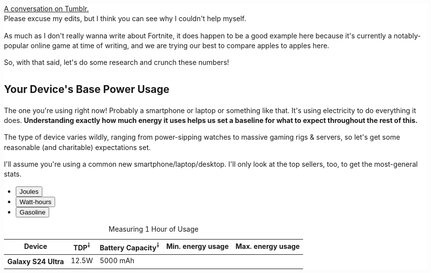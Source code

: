 <figcaption role="cite">
    <a href="https://txttletale.tumblr.com/post/754458054203965440/i-for-one-get-a-lot-of-joy-from-asking-bing-ai-to">A conversation on Tumblr.</a>
    <br/>
    Please excuse my edits, but I think you can see why I couldn't help myself.
</figcaption>
</figure>



As much as I don't really wanna write about Fortnite, it does happen to be a good example here because it's currently a notably-popular online game at time of writing, and we are trying our best to compare apples to apples here.

So, with that said, let's do some research and crunch these numbers!



## Your Device's Base Power Usage

The one you're using right now! Probably a smartphone or laptop or something like that.
It's using electricity to do everything it does.
**Understanding exactly how much energy it uses helps us set a baseline for what to expect throughout the rest of this.**

The type of device varies wildly, ranging from power-sipping watches to massive gaming rigs & servers, so let's get some reasonable (and charitable) expectations set.

I'll assume you're using a common new smartphone/laptop/desktop. I'll only look at the top sellers, too, to get the most-general stats.

<ul class="show-only-when-js-is-enabled   plain inline content-switcher chips"
        data-switched-element-selector="[data-energy-unit]"
        data-content-switcher-data-source="energy-unit"
        data-content-switcher-data-replacement="energy-unit-option">
    <li><button class="accented chip mutates-page" data-energy-unit-option="joules" selected>Joules</button></li>
    <li><button class="accented chip mutates-page" data-energy-unit-option="watt-hours">Watt-hours</button></li>
    <li><button class="accented chip mutates-page" data-energy-unit-option="gasoline">Gasoline</button></li>
</ul>

<script>
$(function() {
    document.addContentSwitcher("[data-energy-unit]")
})
</script>

<div class="wide-table-holder" markdown="1">
<table>
  <caption>Measuring 1 Hour of Usage</caption>
  <thead>
    <tr>
      <th>Device</th>
      <th>TDP<sup>⸸</sup></th>
      <th>Battery Capacity<sup>⸸</sup></th>
      <th>Min. energy usage</th>
      <th>Max. energy usage</th>
    </tr>
  </thead>
  <tbody>
    <tr><th>Galaxy S24 Ultra</th>
      <td><!-- TDP -->
        12.5W
      </td>
      <td><!-- Battery Capacity -->
        5000 mAh

[DALL-E]: https://en.wikipedia.org/wiki/DALL-E
[Stable Diffusion]: https://en.wikipedia.org/wiki/Stable_Diffusion
[Power Hungry Processing: Watts Driving the Cost of AI Deployment?]: https://arxiv.org/pdf/2311.16863
[Forbes: Top 10 Best-Selling Smartphones 2024]: https://www.forbes.com/sites/johnkoetsier/2024/05/06/global-top-10-best-selling-smartphones-all-from-apple-samsung/
[Insider Monkey: 15 Best Selling Laptops in 2023]: https://www.insidermonkey.com/blog/15-best-selling-laptops-in-2023-1233696/
[PCMag: The Best Gaming PCs for 2024]: https://www.pcmag.com/picks/the-best-gaming-desktops
[Qualcomm: Snapdragon 8 Gen 3 Mobile Platform]: https://www.qualcomm.com/products/mobile/snapdragon/smartphones/snapdragon-8-series-mobile-platforms/snapdragon-8-gen-3-mobile-platform
[CPU-Monkey: Apple A17 Pro]: https://www.cpu-monkey.com/en/cpu-apple_a17_pro
[Notebookcheck: iPhone 15 Pro]: https://www.notebookcheck.net/Apple-iPhone-15-Pro-smartphone-in-review-High-end-phone-as-a-replacement-for-the-PlayStation.761070.0.html
[Notebookcheck: AMD Ryzen 3 7320U]: https://www.notebookcheck.net/AMD-Ryzen-3-7320U-Processor-Benchmarks-and-Specs.654997.0.html
[Notebookcheck: AMD Radeon 610M]: https://www.notebookcheck.net/AMD-Radeon-610M-GPU-Benchmarks-and-Specs.654293.0.html
[Notebookcheck: MacBook Air M1]: https://www.notebookcheck.net/Apple-MacBook-Air-2020-M1-Entry-Review-Apple-M1-CPU-humbles-Intel-and-AMD.508057.0.html
[Notebookcheck: Intel Core i9 14900K]: https://www.notebookcheck.net/Intel-Core-i9-14900K-Processor-Benchmarks-and-Specs.790504.0.html
[Notebookcheck: Nvidia RTX 4090]: https://www.notebookcheck.net/NVIDIA-GeForce-RTX-4090-GPU-Benchmarks-and-Specs.674574.0.html
[Notebookcheck: Apple M4]: https://www.notebookcheck.net/M4-8-cores-vs-M4-10-cores_18018_17538.247596.0.html
[Nvidia: RTX 4090 specs]: https://www.nvidia.com/en-us/geforce/graphics-cards/40-series/rtx-4090/
[Wikipedia: Apple M4]: https://en.wikipedia.org/wiki/Apple_M4
[Geeky Gadgets: AMD Ryzen 3 7320U]: https://www.geeky-gadgets.com/amd-ryzen-7320u-review/
[Unreal Engine]: https://en.wikipedia.org/wiki/Unreal_Engine
[Reducing Fortnite’s Power Consumption]: https://cdn2.unrealengine.com/reducing-fortnites-power-consumption-layout-v03-ffedbeb1adeb.pdf
[Fortnite weekly usage]: https://www.demandsage.com/fortnite-statistics/
[Server room power consumption]: https://www.serverwatch.com/servers/server-room-power-consumption/
[Fortnite player count]: https://fortnite.gg/player-count
[MMOStats]: https://mmostats.com
[Calculate datacenter server power usage]: https://www.zdnet.com/article/toolkit-calculate-datacenter-server-power-usage/
[Fortnite Servers – All 8 Locations and Why Ping is Important]: https://estnn.com/fortnite-servers/
[Calories Burned Playing Video Games]: https://captaincalculator.com/health/calorie/calories-burned-video-games-calculator/
[BLOOMz]: https://huggingface.co/bigscience/bloomz
[Tesla Model 3 stats]: https://www.topspeed.com/tesla-model-3-battery-size-voltage-charging-explained/
[Household energy usage]: https://greenbuildingcanada.ca/whats-considered-energy-efficient-home/
[Desktop computer energy usage]: https://sustainability.stackexchange.com/questions/5600/how-much-power-does-an-idle-pc-use
[Scientific American: Does Thinking Really Hard Burn More Calories?]: https://www.scientificamerican.com/article/thinking-hard-calories/
[Drawing Wars: Does Painting Burn Calories?]: https://www.drawingwars.com/does-painting-burn-calories
[Google: Powering a Google Search]: https://googleblog.blogspot.com/2009/01/powering-google-search.html
[Full Fact: How energy intensive is a Google search?]: https://fullfact.org/environment/google-search/
[Google is Smart]: https://t.me/s/googleissmart
[LandLine: Traffic Signals]: https://landline.media/report-reveals-how-much-time-is-being-wasted-at-traffic-signals/
[Moovit Public Transit Index]: https://moovitapp.com/insights/en/Moovit_Insights_Public_Transit_Index-countries
[InsideEVs: 2022 Hummer EV Range Test]: https://insideevs.com/reviews/612030/hummer-ev-range-test/
[USA DoT: 2022 Highway Statistics]: https://www.fhwa.dot.gov/policyinformation/statistics/2022/
[Short-Fact: How much energy do traffic lights use?]: https://short-fact.com/how-much-electricity-do-traffic-lights-use/